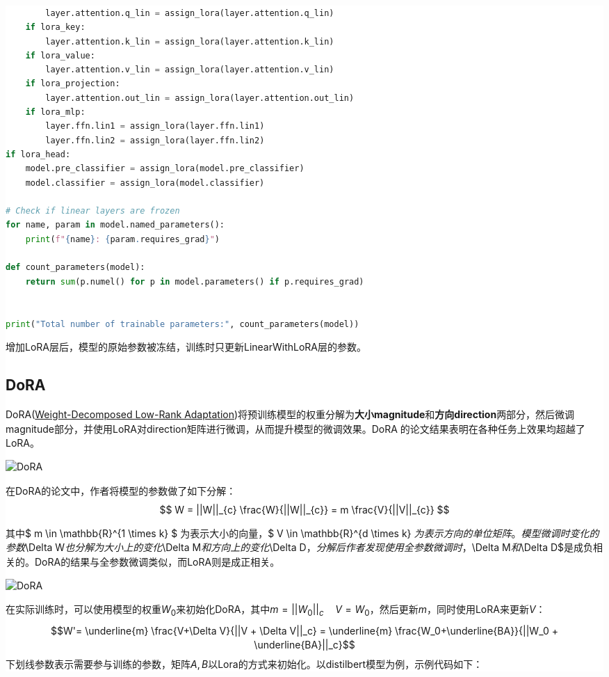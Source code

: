 ```python
        layer.attention.q_lin = assign_lora(layer.attention.q_lin)
    if lora_key:
        layer.attention.k_lin = assign_lora(layer.attention.k_lin)
    if lora_value:
        layer.attention.v_lin = assign_lora(layer.attention.v_lin)
    if lora_projection:
        layer.attention.out_lin = assign_lora(layer.attention.out_lin)
    if lora_mlp:
        layer.ffn.lin1 = assign_lora(layer.ffn.lin1)
        layer.ffn.lin2 = assign_lora(layer.ffn.lin2)
if lora_head:
    model.pre_classifier = assign_lora(model.pre_classifier)
    model.classifier = assign_lora(model.classifier)

# Check if linear layers are frozen
for name, param in model.named_parameters():
    print(f"{name}: {param.requires_grad}")
    
def count_parameters(model):
    return sum(p.numel() for p in model.parameters() if p.requires_grad)


print("Total number of trainable parameters:", count_parameters(model))
```

增加LoRA层后，模型的原始参数被冻结，训练时只更新LinearWithLoRA层的参数。

## DoRA

DoRA([Weight-Decomposed Low-Rank Adaptation](https://arxiv.org/abs/2402.09353))将预训练模型的权重分解为**大小magnitude**和**方向direction**两部分，然后微调magnitude部分，并使用LoRA对direction矩阵进行微调，从而提升模型的微调效果。DoRA 的论文结果表明在各种任务上效果均超越了 LoRA。

![DoRA](dora.png)

在DoRA的论文中，作者将模型的参数做了如下分解： 
$$
W = ||W||_{c} \frac{W}{||W||_{c}} = m \frac{V}{||V||_{c}} 
$$


其中$ m \in \mathbb{R}^{1 \times k} $ 为表示大小的向量，$ V \in \mathbb{R}^{d \times k} $为表示方向的单位矩阵。模型微调时变化的参数$\Delta W$也分解为大小上的变化$\Delta M$和方向上的变化$\Delta D$，分解后作者发现使用全参数微调时，$\Delta M$和$\Delta D$是成负相关的。DoRA的结果与全参数微调类似，而LoRA则是成正相关。

![DoRA](dora_2.png)

在实际训练时，可以使用模型的权重$W_0$来初始化DoRA，其中$m = ||W_0||_c \quad V=W_0$，然后更新$m$，同时使用LoRA来更新$V$：
$$W'= \underline{m} \frac{V+\Delta V}{||V + \Delta V||_c} = \underline{m} \frac{W_0+\underline{BA}}{||W_0 + \underline{BA}||_c}$$
下划线参数表示需要参与训练的参数，矩阵$A,B$以Lora的方式来初始化。以distilbert模型为例，示例代码如下：

